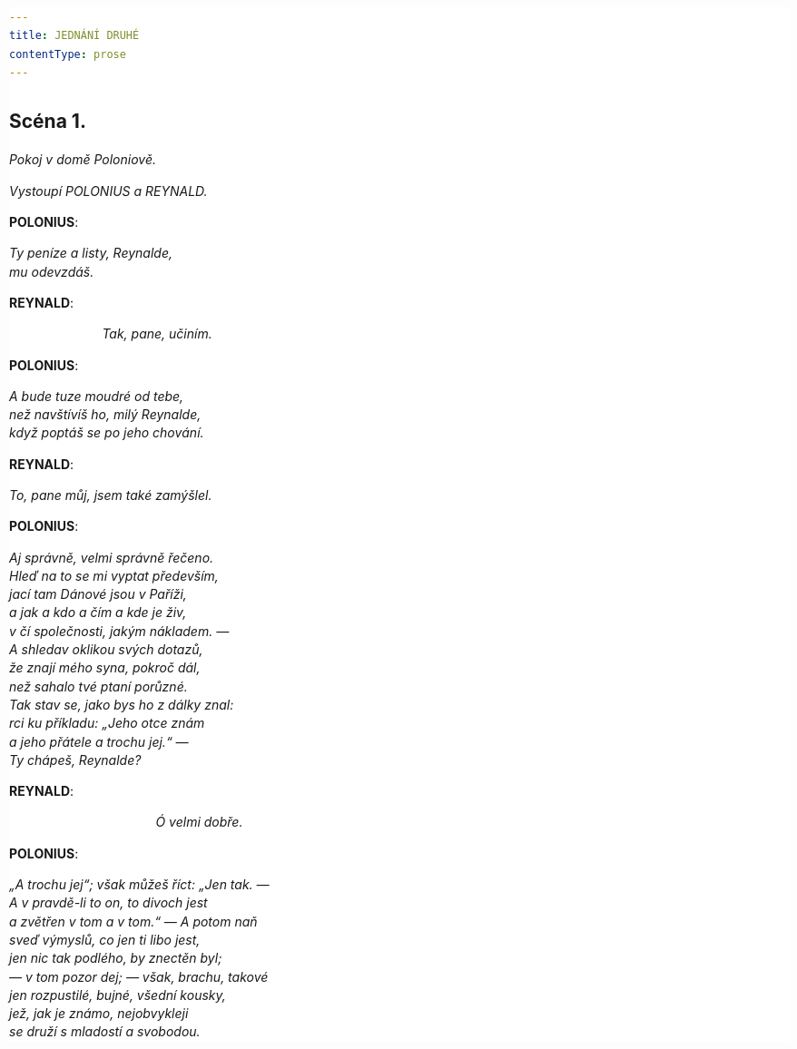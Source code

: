 ```yaml
---
title: JEDNÁNÍ DRUHÉ
contentType: prose
---
```


<section>

## Scéna 1.

_Pokoj v domě Poloniově._

_Vystoupí POLONIUS a REYNALD._

**POLONIUS**:

_Ty peníze a listy, Reynalde,  
mu odevzdáš._

**REYNALD**:

                          _Tak, pane, učiním._

**POLONIUS**:

_A bude tuze moudré od tebe,  
než navštívíš ho, milý Reynalde,  
když poptáš se po jeho chování._

**REYNALD**:

_To, pane můj, jsem také zamýšlel._

**POLONIUS**:

_Aj správně, velmi správně řečeno.  
Hleď na to se mi vyptat především,  
jací tam Dánové jsou v Paříži,  
a jak a kdo a čím a kde je živ,  
v čí společnosti, jakým nákladem. —  
A shledav oklikou svých dotazů,  
že znají mého syna, pokroč dál,  
než sahalo tvé ptaní porůzné.  
Tak stav se, jako bys ho z dálky znal:  
rci ku příkladu: „Jeho otce znám  
a jeho přátele a trochu jej.“ —  
Ty chápeš, Reynalde?_

**REYNALD**:

                                         _Ó velmi dobře._

**POLONIUS**:

_„A trochu jej“; však můžeš říct: „Jen tak. —  
A v pravdě-li to on, to divoch jest  
a zvětřen v tom a v tom.“ — A potom naň  
sveď výmyslů, co jen ti libo jest,  
jen nic tak podlého, by znectěn byl;  
— v tom pozor dej; — však, brachu, takové  
jen rozpustilé, bujné, všední kousky,  
jež, jak je známo, nejobvykleji  
se druží s mladostí a svobodou._
